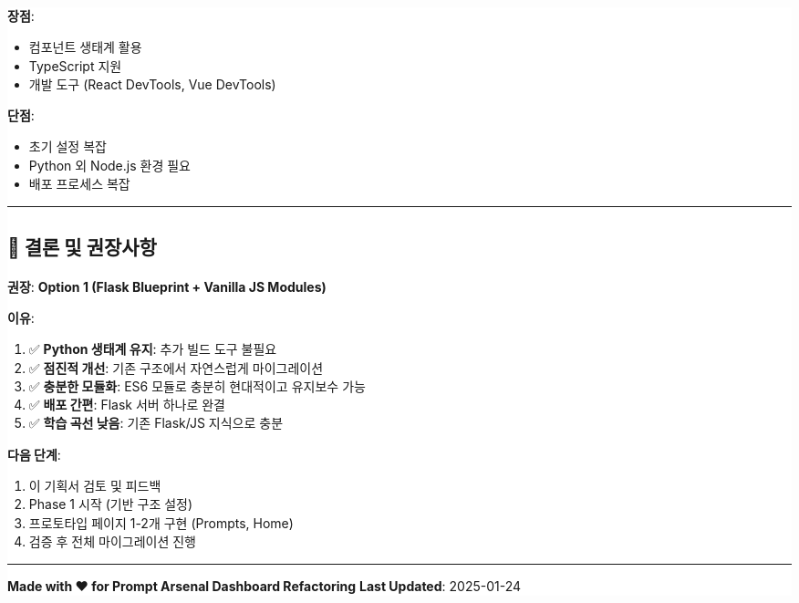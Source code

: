 **장점**:
- 컴포넌트 생태계 활용
- TypeScript 지원
- 개발 도구 (React DevTools, Vue DevTools)

**단점**:
- 초기 설정 복잡
- Python 외 Node.js 환경 필요
- 배포 프로세스 복잡

---

## 📝 결론 및 권장사항

**권장**: **Option 1 (Flask Blueprint + Vanilla JS Modules)**

**이유**:
1. ✅ **Python 생태계 유지**: 추가 빌드 도구 불필요
2. ✅ **점진적 개선**: 기존 구조에서 자연스럽게 마이그레이션
3. ✅ **충분한 모듈화**: ES6 모듈로 충분히 현대적이고 유지보수 가능
4. ✅ **배포 간편**: Flask 서버 하나로 완결
5. ✅ **학습 곡선 낮음**: 기존 Flask/JS 지식으로 충분

**다음 단계**:
1. 이 기획서 검토 및 피드백
2. Phase 1 시작 (기반 구조 설정)
3. 프로토타입 페이지 1-2개 구현 (Prompts, Home)
4. 검증 후 전체 마이그레이션 진행

---

**Made with ❤️ for Prompt Arsenal Dashboard Refactoring**
**Last Updated**: 2025-01-24

